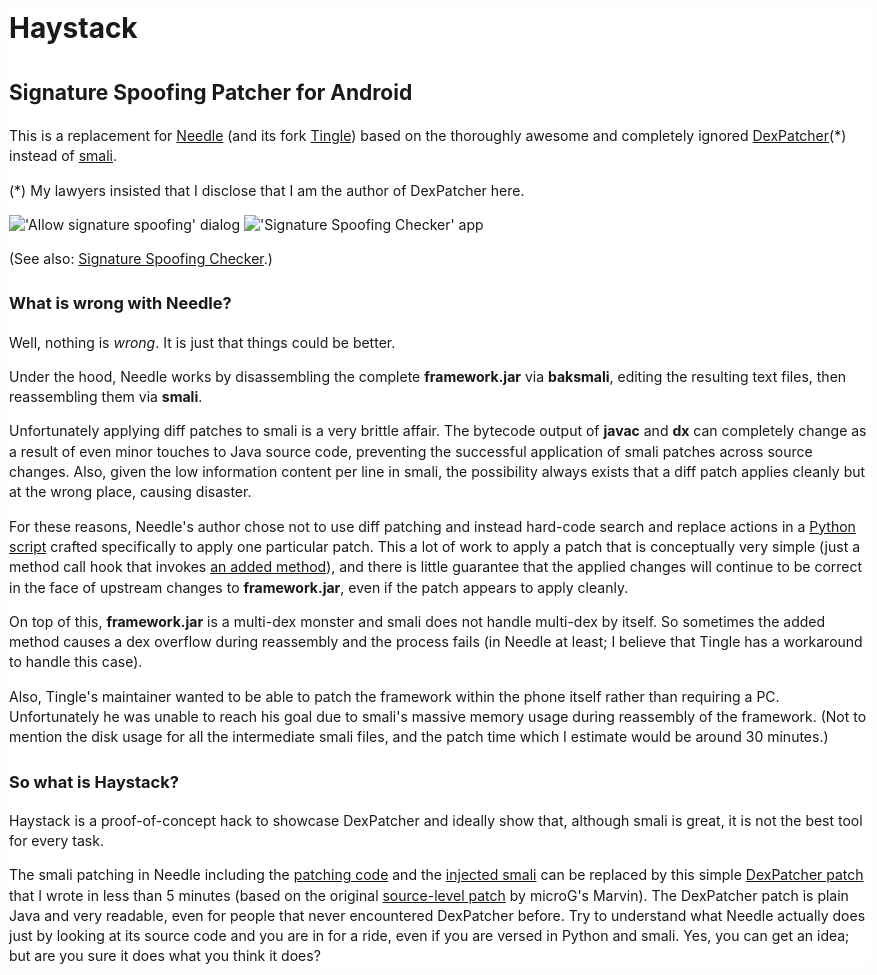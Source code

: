 # Haystack
## Signature Spoofing Patcher for Android

This is a replacement for [Needle](https://github.com/moosd/Needle) (and its fork [Tingle](https://github.com/ale5000-git/tingle)) based on the thoroughly awesome and completely ignored [DexPatcher](https://dexpatcher.github.io/)(*) instead of [smali](https://github.com/JesusFreke/smali).

(*) My lawyers insisted that I disclose that I am the author of DexPatcher here.

!['Allow signature spoofing' dialog](https://github.com/Lanchon/haystack/raw/master/screenshots/settings-warning-small.png)
!['Signature Spoofing Checker' app](https://github.com/Lanchon/haystack/raw/master/screenshots/checker-enabled-small.png)

(See also: [Signature Spoofing Checker](https://github.com/Lanchon/sigspoof-checker).)

### What is wrong with Needle?

Well, nothing is _wrong_. It is just that things could be better.

Under the hood, Needle works by disassembling the complete **framework.jar** via **baksmali**, editing the resulting text files, then reassembling them via **smali**.

Unfortunately applying diff patches to smali is a very brittle affair. The bytecode output of **javac** and **dx** can completely change as a result of even minor touches to Java source code, preventing the successful application of smali patches across source changes. Also, given the low information content per line in smali, the possibility always exists that a diff patch applies cleanly but at the wrong place, causing disaster.

For these reasons, Needle's author chose not to use diff patching and instead hard-code search and replace actions in a [Python script](https://github.com/moosd/Needle/blob/master/patch.py#L95-L123) crafted specifically to apply one particular patch. This a lot of work to apply a patch that is conceptually very simple (just a method call hook that invokes [an added method](https://github.com/moosd/Needle/blob/master/smali/fillinsig.smali)), and there is little guarantee that the applied changes will continue to be correct in the face of upstream changes to **framework.jar**, even if the patch appears to apply cleanly.

On top of this, **framework.jar** is a multi-dex monster and smali does not handle multi-dex by itself. So sometimes the added method causes a dex overflow during reassembly and the process fails (in Needle at least; I believe that Tingle has a workaround to handle this case).

Also, Tingle's maintainer wanted to be able to patch the framework within the phone itself rather than requiring a PC. Unfortunately he was unable to reach his goal due to smali's massive memory usage during reassembly of the framework. (Not to mention the disk usage for all the intermediate smali files, and the patch time which I estimate would be around 30 minutes.)

### So what is Haystack?

Haystack is a proof-of-concept hack to showcase DexPatcher and ideally show that, although smali is great, it is not the best tool for every task.

The smali patching in Needle including the [patching code](https://github.com/moosd/Needle/blob/master/patch.py) and the [injected smali](https://github.com/moosd/Needle/blob/master/smali/fillinsig.smali) can be replaced by this simple [DexPatcher patch](https://gist.github.com/Lanchon/78854e97dc8f1d2a6b11a0a134d06c6c) that I wrote in less than 5 minutes (based on the original [source-level patch](https://gerrit.omnirom.org/#/c/8672/1/core/java/android/content/pm/PackageParser.java) by microG's Marvin). The DexPatcher patch is plain Java and very readable, even for people that never encountered DexPatcher before. Try to understand what Needle actually does just by looking at its source code and you are in for a ride, even if you are versed in Python and smali. Yes, you can get an idea; but are you sure it does what you think it does?
